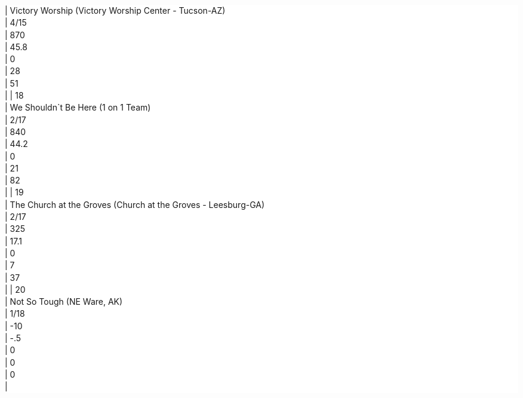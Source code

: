  | Victory Worship (Victory Worship Center - Tucson-AZ)  
 | 4/15  
 | 870  
 | 45.8  
 | 0  
 | 28  
 | 51  
 |
| 18  
 | We Shouldn\`t Be Here (1 on 1 Team)  
 | 2/17  
 | 840  
 | 44.2  
 | 0  
 | 21  
 | 82  
 |
| 19  
 | The Church at the Groves (Church at the Groves - Leesburg-GA)  
 | 2/17  
 | 325  
 | 17.1  
 | 0  
 | 7  
 | 37  
 |
| 20  
 | Not So Tough (NE Ware, AK)  
 | 1/18  
 | \-10  
 | \-.5  
 | 0  
 | 0  
 | 0  
 |
